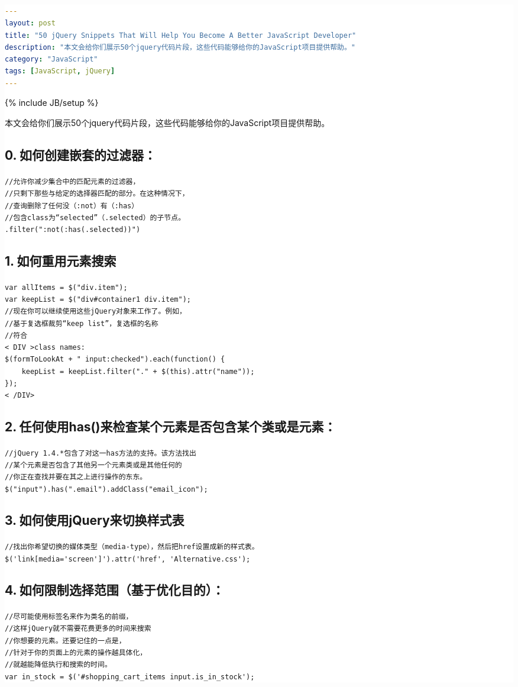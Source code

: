 ```yaml
---
layout: post
title: "50 jQuery Snippets That Will Help You Become A Better JavaScript Developer"
description: "本文会给你们展示50个jquery代码片段，这些代码能够给你的JavaScript项目提供帮助。"
category: "JavaScript"
tags: [JavaScript, jQuery]
---
```

{% include JB/setup %}

本文会给你们展示50个jquery代码片段，这些代码能够给你的JavaScript项目提供帮助。


## 0. 如何创建嵌套的过滤器：

    //允许你减少集合中的匹配元素的过滤器，
    //只剩下那些与给定的选择器匹配的部分。在这种情况下，
    //查询删除了任何没（:not）有（:has）
    //包含class为“selected”（.selected）的子节点。
    .filter(":not(:has(.selected))")

## 1. 如何重用元素搜索

    var allItems = $("div.item");
    var keepList = $("div#container1 div.item");
    //现在你可以继续使用这些jQuery对象来工作了。例如，
    //基于复选框裁剪“keep list”，复选框的名称
    //符合
    < DIV >class names:
    $(formToLookAt + " input:checked").each(function() {
        keepList = keepList.filter("." + $(this).attr("name"));
    });
    < /DIV>

## 2. 任何使用has()来检查某个元素是否包含某个类或是元素：

    //jQuery 1.4.*包含了对这一has方法的支持。该方法找出
    //某个元素是否包含了其他另一个元素类或是其他任何的
    //你正在查找并要在其之上进行操作的东东。
    $("input").has(".email").addClass("email_icon");

## 3. 如何使用jQuery来切换样式表

    //找出你希望切换的媒体类型（media-type），然后把href设置成新的样式表。
    $('link[media='screen']').attr('href', 'Alternative.css');

## 4. 如何限制选择范围（基于优化目的）：

    //尽可能使用标签名来作为类名的前缀，
    //这样jQuery就不需要花费更多的时间来搜索
    //你想要的元素。还要记住的一点是，
    //针对于你的页面上的元素的操作越具体化，
    //就越能降低执行和搜索的时间。
    var in_stock = $('#shopping_cart_items input.is_in_stock');

